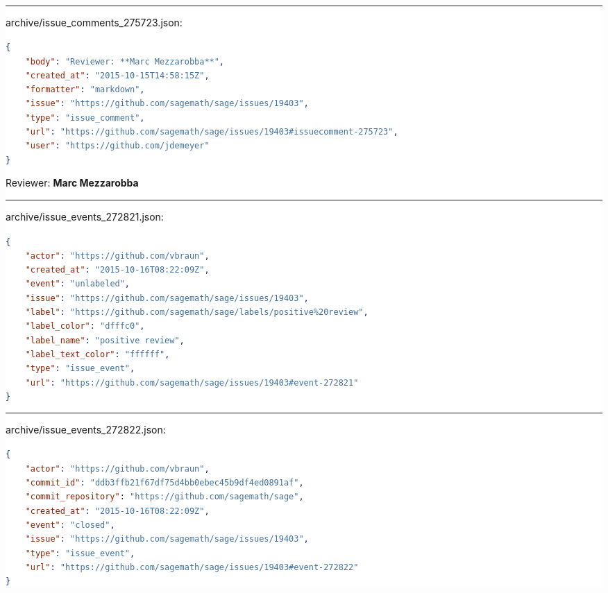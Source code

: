 

---

archive/issue_comments_275723.json:
```json
{
    "body": "Reviewer: **Marc Mezzarobba**",
    "created_at": "2015-10-15T14:58:15Z",
    "formatter": "markdown",
    "issue": "https://github.com/sagemath/sage/issues/19403",
    "type": "issue_comment",
    "url": "https://github.com/sagemath/sage/issues/19403#issuecomment-275723",
    "user": "https://github.com/jdemeyer"
}
```

Reviewer: **Marc Mezzarobba**



---

archive/issue_events_272821.json:
```json
{
    "actor": "https://github.com/vbraun",
    "created_at": "2015-10-16T08:22:09Z",
    "event": "unlabeled",
    "issue": "https://github.com/sagemath/sage/issues/19403",
    "label": "https://github.com/sagemath/sage/labels/positive%20review",
    "label_color": "dfffc0",
    "label_name": "positive review",
    "label_text_color": "ffffff",
    "type": "issue_event",
    "url": "https://github.com/sagemath/sage/issues/19403#event-272821"
}
```



---

archive/issue_events_272822.json:
```json
{
    "actor": "https://github.com/vbraun",
    "commit_id": "ddb3ffb21f67df75d4bb0ebec45b9df4ed0891af",
    "commit_repository": "https://github.com/sagemath/sage",
    "created_at": "2015-10-16T08:22:09Z",
    "event": "closed",
    "issue": "https://github.com/sagemath/sage/issues/19403",
    "type": "issue_event",
    "url": "https://github.com/sagemath/sage/issues/19403#event-272822"
}
```

